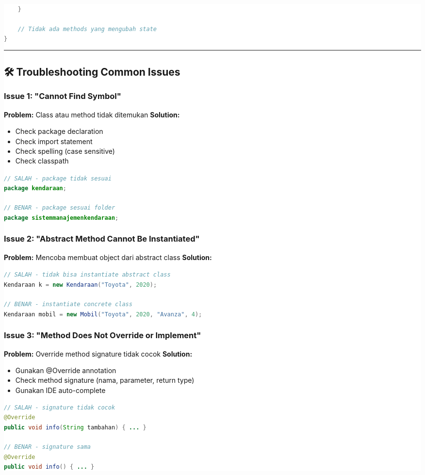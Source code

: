 ```java
    }
    
    // Tidak ada methods yang mengubah state
}
```

---

## 🛠️ Troubleshooting Common Issues

### Issue 1: "Cannot Find Symbol"
**Problem:** Class atau method tidak ditemukan
**Solution:**
- Check package declaration
- Check import statement
- Check spelling (case sensitive)
- Check classpath

```java
// SALAH - package tidak sesuai
package kendaraan;

// BENAR - package sesuai folder
package sistemmanajemenkendaraan;
```

### Issue 2: "Abstract Method Cannot Be Instantiated"
**Problem:** Mencoba membuat object dari abstract class
**Solution:**
```java
// SALAH - tidak bisa instantiate abstract class
Kendaraan k = new Kendaraan("Toyota", 2020);

// BENAR - instantiate concrete class
Kendaraan mobil = new Mobil("Toyota", 2020, "Avanza", 4);
```

### Issue 3: "Method Does Not Override or Implement"
**Problem:** Override method signature tidak cocok
**Solution:**
- Gunakan @Override annotation
- Check method signature (nama, parameter, return type)
- Gunakan IDE auto-complete

```java
// SALAH - signature tidak cocok
@Override
public void info(String tambahan) { ... }

// BENAR - signature sama
@Override
public void info() { ... }
```
